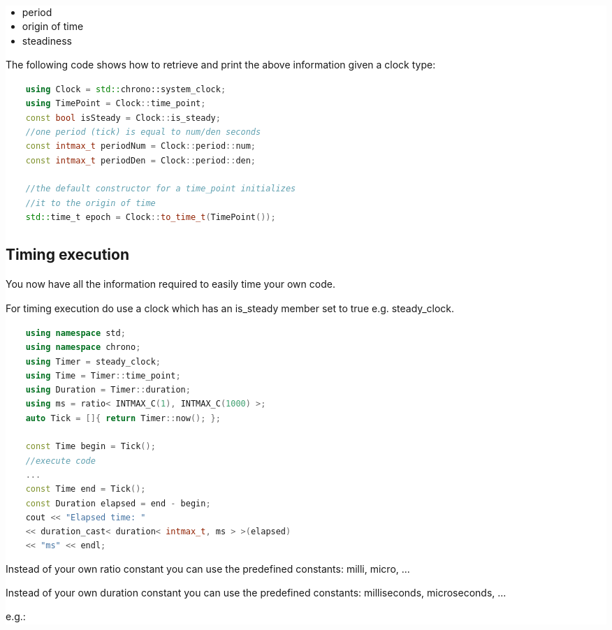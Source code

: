 * period 
* origin of time
* steadiness

The following code shows how to retrieve and print the above information
given a clock type:

```cpp
    using Clock = std::chrono::system_clock;
    using TimePoint = Clock::time_point;
    const bool isSteady = Clock::is_steady;
    //one period (tick) is equal to num/den seconds
    const intmax_t periodNum = Clock::period::num;
    const intmax_t periodDen = Clock::period::den;

    //the default constructor for a time_point initializes
    //it to the origin of time
    std::time_t epoch = Clock::to_time_t(TimePoint());
```

## Timing execution

You now have all the information required to easily time your own
code.

For timing execution do use a clock which has an is_steady member set
to true e.g. steady_clock.

```cpp
    using namespace std;
    using namespace chrono;
    using Timer = steady_clock;
    using Time = Timer::time_point;
    using Duration = Timer::duration;
    using ms = ratio< INTMAX_C(1), INTMAX_C(1000) >;
    auto Tick = []{ return Timer::now(); };

    const Time begin = Tick();
    //execute code
    ...
    const Time end = Tick();
    const Duration elapsed = end - begin;
    cout << "Elapsed time: "
    << duration_cast< duration< intmax_t, ms > >(elapsed)
    << "ms" << endl;
```

Instead of your own ratio constant you can use the predefined
constants: milli, micro, ...

Instead of your own duration constant you can use the predefined
constants: milliseconds, microseconds, ...

e.g.:
